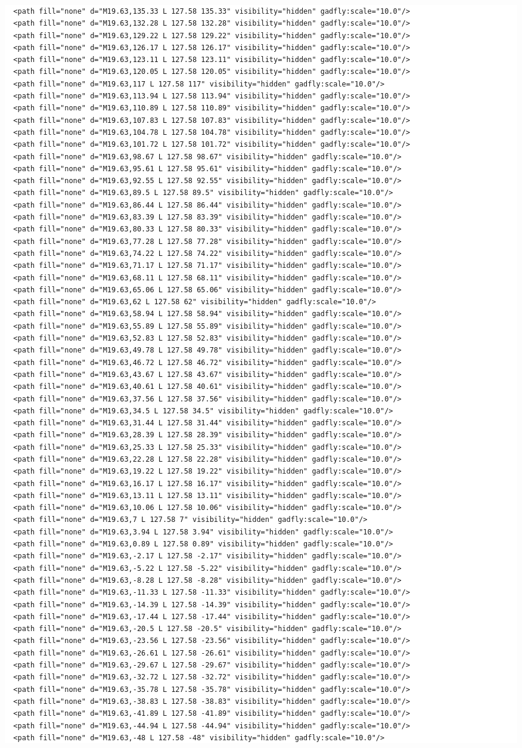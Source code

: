       <path fill="none" d="M19.63,135.33 L 127.58 135.33" visibility="hidden" gadfly:scale="10.0"/>
      <path fill="none" d="M19.63,132.28 L 127.58 132.28" visibility="hidden" gadfly:scale="10.0"/>
      <path fill="none" d="M19.63,129.22 L 127.58 129.22" visibility="hidden" gadfly:scale="10.0"/>
      <path fill="none" d="M19.63,126.17 L 127.58 126.17" visibility="hidden" gadfly:scale="10.0"/>
      <path fill="none" d="M19.63,123.11 L 127.58 123.11" visibility="hidden" gadfly:scale="10.0"/>
      <path fill="none" d="M19.63,120.05 L 127.58 120.05" visibility="hidden" gadfly:scale="10.0"/>
      <path fill="none" d="M19.63,117 L 127.58 117" visibility="hidden" gadfly:scale="10.0"/>
      <path fill="none" d="M19.63,113.94 L 127.58 113.94" visibility="hidden" gadfly:scale="10.0"/>
      <path fill="none" d="M19.63,110.89 L 127.58 110.89" visibility="hidden" gadfly:scale="10.0"/>
      <path fill="none" d="M19.63,107.83 L 127.58 107.83" visibility="hidden" gadfly:scale="10.0"/>
      <path fill="none" d="M19.63,104.78 L 127.58 104.78" visibility="hidden" gadfly:scale="10.0"/>
      <path fill="none" d="M19.63,101.72 L 127.58 101.72" visibility="hidden" gadfly:scale="10.0"/>
      <path fill="none" d="M19.63,98.67 L 127.58 98.67" visibility="hidden" gadfly:scale="10.0"/>
      <path fill="none" d="M19.63,95.61 L 127.58 95.61" visibility="hidden" gadfly:scale="10.0"/>
      <path fill="none" d="M19.63,92.55 L 127.58 92.55" visibility="hidden" gadfly:scale="10.0"/>
      <path fill="none" d="M19.63,89.5 L 127.58 89.5" visibility="hidden" gadfly:scale="10.0"/>
      <path fill="none" d="M19.63,86.44 L 127.58 86.44" visibility="hidden" gadfly:scale="10.0"/>
      <path fill="none" d="M19.63,83.39 L 127.58 83.39" visibility="hidden" gadfly:scale="10.0"/>
      <path fill="none" d="M19.63,80.33 L 127.58 80.33" visibility="hidden" gadfly:scale="10.0"/>
      <path fill="none" d="M19.63,77.28 L 127.58 77.28" visibility="hidden" gadfly:scale="10.0"/>
      <path fill="none" d="M19.63,74.22 L 127.58 74.22" visibility="hidden" gadfly:scale="10.0"/>
      <path fill="none" d="M19.63,71.17 L 127.58 71.17" visibility="hidden" gadfly:scale="10.0"/>
      <path fill="none" d="M19.63,68.11 L 127.58 68.11" visibility="hidden" gadfly:scale="10.0"/>
      <path fill="none" d="M19.63,65.06 L 127.58 65.06" visibility="hidden" gadfly:scale="10.0"/>
      <path fill="none" d="M19.63,62 L 127.58 62" visibility="hidden" gadfly:scale="10.0"/>
      <path fill="none" d="M19.63,58.94 L 127.58 58.94" visibility="hidden" gadfly:scale="10.0"/>
      <path fill="none" d="M19.63,55.89 L 127.58 55.89" visibility="hidden" gadfly:scale="10.0"/>
      <path fill="none" d="M19.63,52.83 L 127.58 52.83" visibility="hidden" gadfly:scale="10.0"/>
      <path fill="none" d="M19.63,49.78 L 127.58 49.78" visibility="hidden" gadfly:scale="10.0"/>
      <path fill="none" d="M19.63,46.72 L 127.58 46.72" visibility="hidden" gadfly:scale="10.0"/>
      <path fill="none" d="M19.63,43.67 L 127.58 43.67" visibility="hidden" gadfly:scale="10.0"/>
      <path fill="none" d="M19.63,40.61 L 127.58 40.61" visibility="hidden" gadfly:scale="10.0"/>
      <path fill="none" d="M19.63,37.56 L 127.58 37.56" visibility="hidden" gadfly:scale="10.0"/>
      <path fill="none" d="M19.63,34.5 L 127.58 34.5" visibility="hidden" gadfly:scale="10.0"/>
      <path fill="none" d="M19.63,31.44 L 127.58 31.44" visibility="hidden" gadfly:scale="10.0"/>
      <path fill="none" d="M19.63,28.39 L 127.58 28.39" visibility="hidden" gadfly:scale="10.0"/>
      <path fill="none" d="M19.63,25.33 L 127.58 25.33" visibility="hidden" gadfly:scale="10.0"/>
      <path fill="none" d="M19.63,22.28 L 127.58 22.28" visibility="hidden" gadfly:scale="10.0"/>
      <path fill="none" d="M19.63,19.22 L 127.58 19.22" visibility="hidden" gadfly:scale="10.0"/>
      <path fill="none" d="M19.63,16.17 L 127.58 16.17" visibility="hidden" gadfly:scale="10.0"/>
      <path fill="none" d="M19.63,13.11 L 127.58 13.11" visibility="hidden" gadfly:scale="10.0"/>
      <path fill="none" d="M19.63,10.06 L 127.58 10.06" visibility="hidden" gadfly:scale="10.0"/>
      <path fill="none" d="M19.63,7 L 127.58 7" visibility="hidden" gadfly:scale="10.0"/>
      <path fill="none" d="M19.63,3.94 L 127.58 3.94" visibility="hidden" gadfly:scale="10.0"/>
      <path fill="none" d="M19.63,0.89 L 127.58 0.89" visibility="hidden" gadfly:scale="10.0"/>
      <path fill="none" d="M19.63,-2.17 L 127.58 -2.17" visibility="hidden" gadfly:scale="10.0"/>
      <path fill="none" d="M19.63,-5.22 L 127.58 -5.22" visibility="hidden" gadfly:scale="10.0"/>
      <path fill="none" d="M19.63,-8.28 L 127.58 -8.28" visibility="hidden" gadfly:scale="10.0"/>
      <path fill="none" d="M19.63,-11.33 L 127.58 -11.33" visibility="hidden" gadfly:scale="10.0"/>
      <path fill="none" d="M19.63,-14.39 L 127.58 -14.39" visibility="hidden" gadfly:scale="10.0"/>
      <path fill="none" d="M19.63,-17.44 L 127.58 -17.44" visibility="hidden" gadfly:scale="10.0"/>
      <path fill="none" d="M19.63,-20.5 L 127.58 -20.5" visibility="hidden" gadfly:scale="10.0"/>
      <path fill="none" d="M19.63,-23.56 L 127.58 -23.56" visibility="hidden" gadfly:scale="10.0"/>
      <path fill="none" d="M19.63,-26.61 L 127.58 -26.61" visibility="hidden" gadfly:scale="10.0"/>
      <path fill="none" d="M19.63,-29.67 L 127.58 -29.67" visibility="hidden" gadfly:scale="10.0"/>
      <path fill="none" d="M19.63,-32.72 L 127.58 -32.72" visibility="hidden" gadfly:scale="10.0"/>
      <path fill="none" d="M19.63,-35.78 L 127.58 -35.78" visibility="hidden" gadfly:scale="10.0"/>
      <path fill="none" d="M19.63,-38.83 L 127.58 -38.83" visibility="hidden" gadfly:scale="10.0"/>
      <path fill="none" d="M19.63,-41.89 L 127.58 -41.89" visibility="hidden" gadfly:scale="10.0"/>
      <path fill="none" d="M19.63,-44.94 L 127.58 -44.94" visibility="hidden" gadfly:scale="10.0"/>
      <path fill="none" d="M19.63,-48 L 127.58 -48" visibility="hidden" gadfly:scale="10.0"/>
